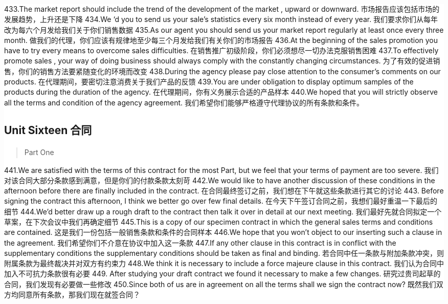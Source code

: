 433.The market report should include the trend of the development of the market , upward or downward. 
市场报告应该包括市场的发展趋势，上升还是下降
434.We ‘d you to send us your sale’s statistics every six month instead of every year. 
我们要求你们从每年改为每六个月发给我们关于你们销售数据
435.As our agent you should send us your market report regularly at least once every three month. 
做我们的代理，你们应该有规律地至少每三个月发给我们有关你们的市场报告
436.At the beginning of the sales promotion you have to try every means to overcome sales difficulties. 
在销售推广初级阶段，你们必须想尽一切办法克服销售困难
437.To effectively promote sales , your way of doing business should always comply with the constantly changing circumstances. 
为了有效的促进销售，你们的销售方法要紧随变化的环境而改变
438.During the agency please pay close attention to the consumer’s comments on our products. 
在代理期间，要密切注意消费关于我们产品的反馈
439.You are under obligation to display optimum samples of the products during the duration of the agency. 
在代理期间，你有义务展示合适的产品样本
440.We hoped that you will strictly observe all the terms and condition of the agency agreement. 
 我们希望你们能够严格遵守代理协议的所有条款和条件。


## Unit Sixteen 合同 

>Part One
 
441.We are satisfied with the terms of this contract for the most Part, but we feel that your terms of payment are too severe. 
我们对该合同大部分条款感到满意，但是你们的付款条款太刻苛
442.We would like to have another discussion of these conditions in the afternoon before there are finally included in the contract. 
在合同最终签订之前，我们想在下午就这些条款进行其它的讨论
443. Before signing the contract this afternoon, I think we better go over few final details. 
在今天下午签订合同之前，我想们最好重温一下最后的细节
444.We’d better draw up a rough draft to the contract then talk it over in detail at our next meeting. 
我们最好先就合同拟定一个草案，在下次会议中我们再确定细节
445.This is a copy of our specimen contract in which the general sales terms and conditions are contained. 
这是我们一份包括一般销售条款和条件的合同样本
446.We hope that you won’t object to our inserting such a clause in the agreement. 
我们希望你们不介意在协议中加入这一条款
447.If any other clause in this contract is in conflict with the supplementary conditions the supplementary conditions should be taken as final and binding. 
若合同中任一条款与附加条款冲突，则附属条款为最终裁决并对双方有约束力
448.We think it is necessary to include a force majeure clause in this contract. 
我们认为合同中加入不可抗力条款很有必要
449. After studying your draft contract we found it necessary to make a few changes. 
研究过贵司起草的合同，我们发现有必要做一些修改
450.Since both of us are in agreement on all the terms shall we sign the contract now? 
既然我们双方均同意所有条款，那我们现在就签合同？
